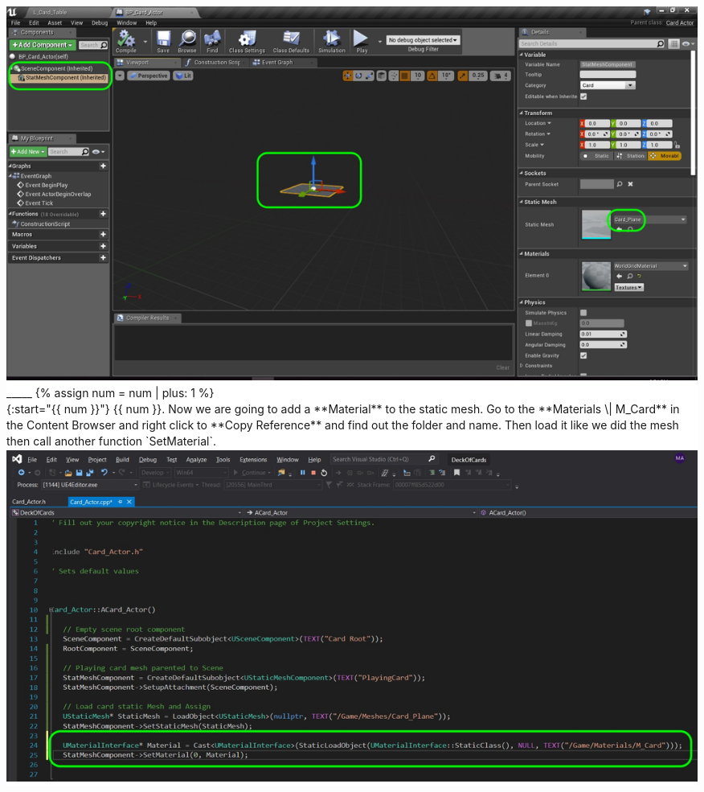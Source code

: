 <img src="images/CheckGameCardPlane.jpg"  class= "img-fluid"  alt="Screenshot of Microsoft's Visual Studio Community website page demonstrating community version that is needed download">  
</div>
</div>
_____ 
{% assign num = num | plus: 1 %}
<div class = "row">
<div class="col-12 col-lg-4 col align-self-center">
<div markdown = "1">
{:start="{{ num }}"}
{{ num }}. Now we are going to add a **Material** to the static mesh.  Go to the **Materials \| M_Card** in the Content Browser and right click to **Copy Reference** and find out the folder and name.  Then load it like we did the mesh then call another function `SetMaterial`.
</div>
</div>
<div class="col-12 col-lg-8">
<img src="images/MaterialReference.jpg"  class= "img-fluid"  alt="Screenshot of Microsoft's Visual Studio Community website page demonstrating community version that is needed download">  
</div>
</div>